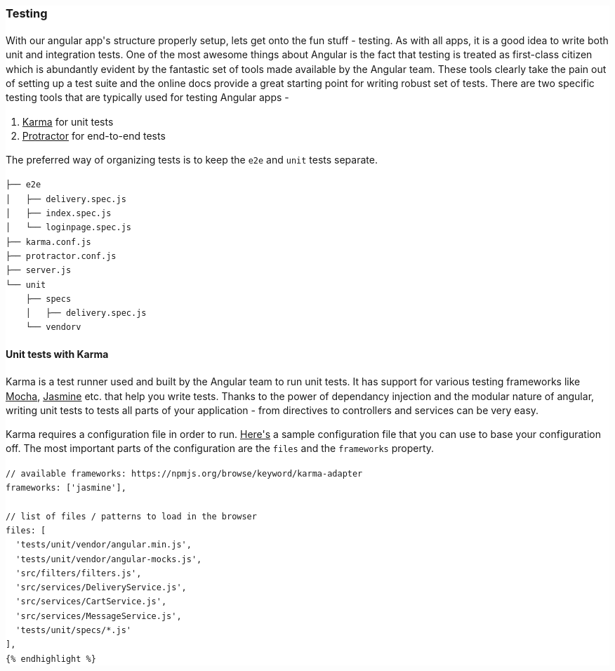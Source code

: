 ### Testing
With our angular app's structure properly setup, lets get onto the fun stuff - testing. As with all apps, it is a good idea to write both unit and integration tests. One of the most awesome things about Angular is the fact that testing is treated as first-class citizen which is abundantly evident by the fantastic set of tools made available by the Angular team. These tools clearly take the pain out of setting up a test suite and the online docs provide a great starting point for writing robust set of tests. There are two specific testing tools that are typically used for testing Angular apps - 

1. [Karma](http://karma-runner.github.io/0.12/index.html) for unit tests
2. [Protractor](https://github.com/angular/protractor) for end-to-end tests

The preferred way of organizing tests is to keep the `e2e` and `unit` tests separate.

```
├── e2e
│   ├── delivery.spec.js
│   ├── index.spec.js
│   └── loginpage.spec.js
├── karma.conf.js
├── protractor.conf.js
├── server.js
└── unit
    ├── specs
    │   ├── delivery.spec.js
    └── vendorv
```

#### Unit tests with Karma
Karma is a test runner used and built by the Angular team to run unit tests. It has support for various testing frameworks like [Mocha](http://visionmedia.github.io/mocha/), [Jasmine](http://jasmine.github.io/) etc. that help you write tests. Thanks to the power of dependancy injection and the modular nature of angular, writing unit tests to tests all parts of your application - from directives to controllers and services can be very easy.

Karma requires a configuration file in order to run. [Here's](https://gist.github.com/prakhar1989/d38d6af5e1025a978c8c.js) a sample configuration file that you can use to base your configuration off. The most important parts of the configuration are the `files` and the `frameworks` property.

```
// available frameworks: https://npmjs.org/browse/keyword/karma-adapter
frameworks: ['jasmine'],

// list of files / patterns to load in the browser
files: [
  'tests/unit/vendor/angular.min.js',
  'tests/unit/vendor/angular-mocks.js',
  'src/filters/filters.js',
  'src/services/DeliveryService.js',
  'src/services/CartService.js',
  'src/services/MessageService.js',
  'tests/unit/specs/*.js'
],
{% endhighlight %}
```
